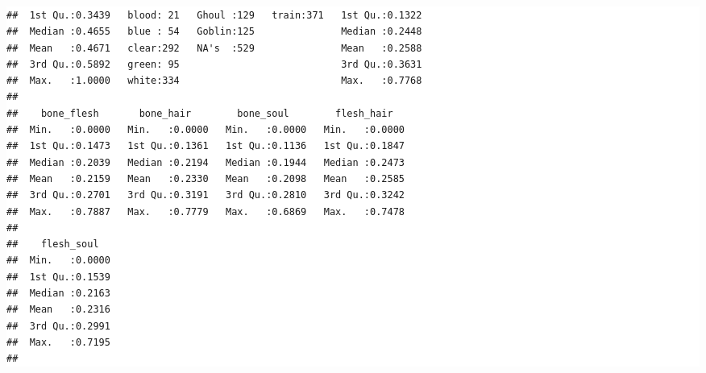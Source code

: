     ##  1st Qu.:0.3439   blood: 21   Ghoul :129   train:371   1st Qu.:0.1322  
    ##  Median :0.4655   blue : 54   Goblin:125               Median :0.2448  
    ##  Mean   :0.4671   clear:292   NA's  :529               Mean   :0.2588  
    ##  3rd Qu.:0.5892   green: 95                            3rd Qu.:0.3631  
    ##  Max.   :1.0000   white:334                            Max.   :0.7768  
    ##                                                                        
    ##    bone_flesh       bone_hair        bone_soul        flesh_hair    
    ##  Min.   :0.0000   Min.   :0.0000   Min.   :0.0000   Min.   :0.0000  
    ##  1st Qu.:0.1473   1st Qu.:0.1361   1st Qu.:0.1136   1st Qu.:0.1847  
    ##  Median :0.2039   Median :0.2194   Median :0.1944   Median :0.2473  
    ##  Mean   :0.2159   Mean   :0.2330   Mean   :0.2098   Mean   :0.2585  
    ##  3rd Qu.:0.2701   3rd Qu.:0.3191   3rd Qu.:0.2810   3rd Qu.:0.3242  
    ##  Max.   :0.7887   Max.   :0.7779   Max.   :0.6869   Max.   :0.7478  
    ##                                                                     
    ##    flesh_soul    
    ##  Min.   :0.0000  
    ##  1st Qu.:0.1539  
    ##  Median :0.2163  
    ##  Mean   :0.2316  
    ##  3rd Qu.:0.2991  
    ##  Max.   :0.7195  
    ## 
